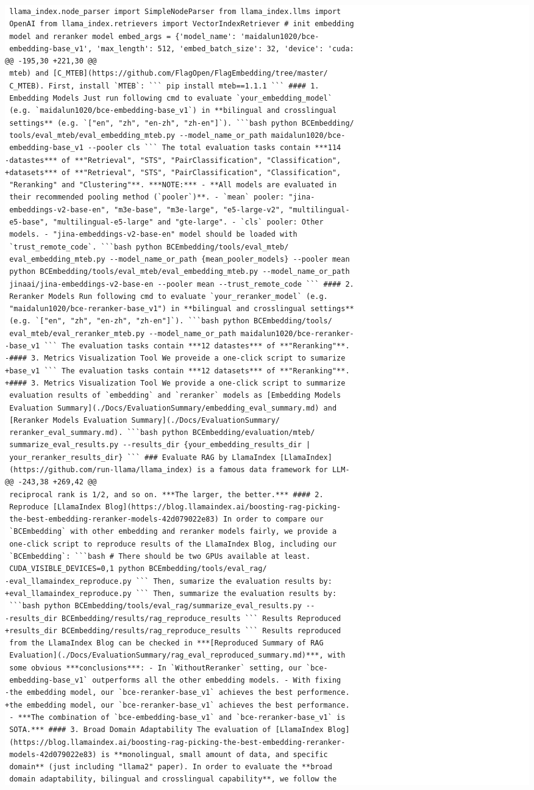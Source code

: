 ```
 llama_index.node_parser import SimpleNodeParser from llama_index.llms import
 OpenAI from llama_index.retrievers import VectorIndexRetriever # init embedding
 model and reranker model embed_args = {'model_name': 'maidalun1020/bce-
 embedding-base_v1', 'max_length': 512, 'embed_batch_size': 32, 'device': 'cuda:
@@ -195,30 +221,30 @@
 mteb) and [C_MTEB](https://github.com/FlagOpen/FlagEmbedding/tree/master/
 C_MTEB). First, install `MTEB`: ``` pip install mteb==1.1.1 ``` #### 1.
 Embedding Models Just run following cmd to evaluate `your_embedding_model`
 (e.g. `maidalun1020/bce-embedding-base_v1`) in **bilingual and crosslingual
 settings** (e.g. `["en", "zh", "en-zh", "zh-en"]`). ```bash python BCEmbedding/
 tools/eval_mteb/eval_embedding_mteb.py --model_name_or_path maidalun1020/bce-
 embedding-base_v1 --pooler cls ``` The total evaluation tasks contain ***114
-datastes*** of **"Retrieval", "STS", "PairClassification", "Classification",
+datasets*** of **"Retrieval", "STS", "PairClassification", "Classification",
 "Reranking" and "Clustering"**. ***NOTE:*** - **All models are evaluated in
 their recommended pooling method (`pooler`)**. - `mean` pooler: "jina-
 embeddings-v2-base-en", "m3e-base", "m3e-large", "e5-large-v2", "multilingual-
 e5-base", "multilingual-e5-large" and "gte-large". - `cls` pooler: Other
 models. - "jina-embeddings-v2-base-en" model should be loaded with
 `trust_remote_code`. ```bash python BCEmbedding/tools/eval_mteb/
 eval_embedding_mteb.py --model_name_or_path {mean_pooler_models} --pooler mean
 python BCEmbedding/tools/eval_mteb/eval_embedding_mteb.py --model_name_or_path
 jinaai/jina-embeddings-v2-base-en --pooler mean --trust_remote_code ``` #### 2.
 Reranker Models Run following cmd to evaluate `your_reranker_model` (e.g.
 "maidalun1020/bce-reranker-base_v1") in **bilingual and crosslingual settings**
 (e.g. `["en", "zh", "en-zh", "zh-en"]`). ```bash python BCEmbedding/tools/
 eval_mteb/eval_reranker_mteb.py --model_name_or_path maidalun1020/bce-reranker-
-base_v1 ``` The evaluation tasks contain ***12 datastes*** of **"Reranking"**.
-#### 3. Metrics Visualization Tool We proveide a one-click script to sumarize
+base_v1 ``` The evaluation tasks contain ***12 datasets*** of **"Reranking"**.
+#### 3. Metrics Visualization Tool We provide a one-click script to summarize
 evaluation results of `embedding` and `reranker` models as [Embedding Models
 Evaluation Summary](./Docs/EvaluationSummary/embedding_eval_summary.md) and
 [Reranker Models Evaluation Summary](./Docs/EvaluationSummary/
 reranker_eval_summary.md). ```bash python BCEmbedding/evaluation/mteb/
 summarize_eval_results.py --results_dir {your_embedding_results_dir |
 your_reranker_results_dir} ``` ### Evaluate RAG by LlamaIndex [LlamaIndex]
 (https://github.com/run-llama/llama_index) is a famous data framework for LLM-
@@ -243,38 +269,42 @@
 reciprocal rank is 1/2, and so on. ***The larger, the better.*** #### 2.
 Reproduce [LlamaIndex Blog](https://blog.llamaindex.ai/boosting-rag-picking-
 the-best-embedding-reranker-models-42d079022e83) In order to compare our
 `BCEmbedding` with other embedding and reranker models fairly, we provide a
 one-click script to reproduce results of the LlamaIndex Blog, including our
 `BCEmbedding`: ```bash # There should be two GPUs available at least.
 CUDA_VISIBLE_DEVICES=0,1 python BCEmbedding/tools/eval_rag/
-eval_llamaindex_reproduce.py ``` Then, sumarize the evaluation results by:
+eval_llamaindex_reproduce.py ``` Then, summarize the evaluation results by:
 ```bash python BCEmbedding/tools/eval_rag/summarize_eval_results.py --
-results_dir BCEmbedding/results/rag_reproduce_results ``` Results Reproduced
+results_dir BCEmbedding/results/rag_reproduce_results ``` Results reproduced
 from the LlamaIndex Blog can be checked in ***[Reproduced Summary of RAG
 Evaluation](./Docs/EvaluationSummary/rag_eval_reproduced_summary.md)***, with
 some obvious ***conclusions***: - In `WithoutReranker` setting, our `bce-
 embedding-base_v1` outperforms all the other embedding models. - With fixing
-the embedding model, our `bce-reranker-base_v1` achieves the best performence.
+the embedding model, our `bce-reranker-base_v1` achieves the best performance.
 - ***The combination of `bce-embedding-base_v1` and `bce-reranker-base_v1` is
 SOTA.*** #### 3. Broad Domain Adaptability The evaluation of [LlamaIndex Blog]
 (https://blog.llamaindex.ai/boosting-rag-picking-the-best-embedding-reranker-
 models-42d079022e83) is **monolingual, small amount of data, and specific
 domain** (just including "llama2" paper). In order to evaluate the **broad
 domain adaptability, bilingual and crosslingual capability**, we follow the
```